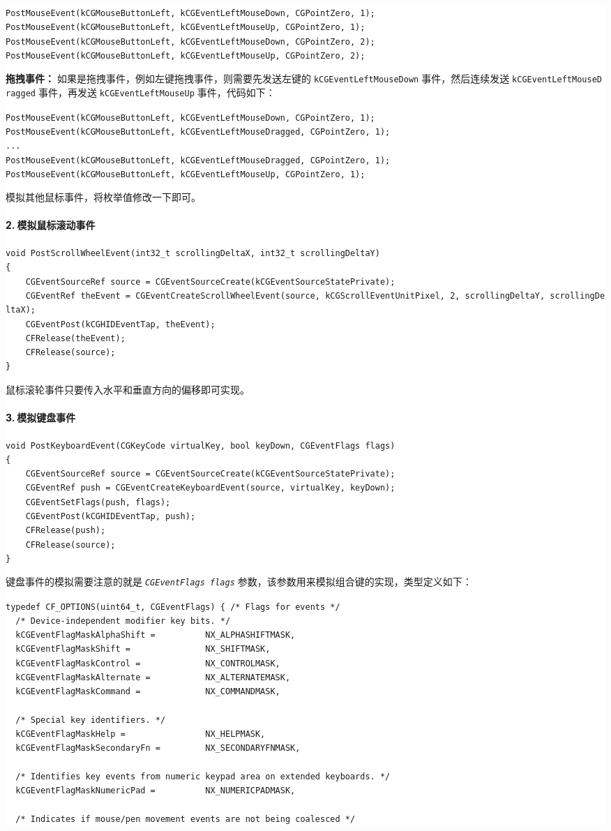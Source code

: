 ```
PostMouseEvent(kCGMouseButtonLeft, kCGEventLeftMouseDown, CGPointZero, 1);
PostMouseEvent(kCGMouseButtonLeft, kCGEventLeftMouseUp, CGPointZero, 1);
PostMouseEvent(kCGMouseButtonLeft, kCGEventLeftMouseDown, CGPointZero, 2);
PostMouseEvent(kCGMouseButtonLeft, kCGEventLeftMouseUp, CGPointZero, 2);
```

**拖拽事件：** 如果是拖拽事件，例如左键拖拽事件，则需要先发送左键的 `kCGEventLeftMouseDown` 事件，然后连续发送 `kCGEventLeftMouseDragged` 事件，再发送 `kCGEventLeftMouseUp` 事件，代码如下：

```
PostMouseEvent(kCGMouseButtonLeft, kCGEventLeftMouseDown, CGPointZero, 1);
PostMouseEvent(kCGMouseButtonLeft, kCGEventLeftMouseDragged, CGPointZero, 1);
...
PostMouseEvent(kCGMouseButtonLeft, kCGEventLeftMouseDragged, CGPointZero, 1);
PostMouseEvent(kCGMouseButtonLeft, kCGEventLeftMouseUp, CGPointZero, 1);
```

模拟其他鼠标事件，将枚举值修改一下即可。

#### 2. 模拟鼠标滚动事件

```
void PostScrollWheelEvent(int32_t scrollingDeltaX, int32_t scrollingDeltaY)
{
    CGEventSourceRef source = CGEventSourceCreate(kCGEventSourceStatePrivate);
    CGEventRef theEvent = CGEventCreateScrollWheelEvent(source, kCGScrollEventUnitPixel, 2, scrollingDeltaY, scrollingDeltaX);
    CGEventPost(kCGHIDEventTap, theEvent);
    CFRelease(theEvent);
    CFRelease(source);
}
```

鼠标滚轮事件只要传入水平和垂直方向的偏移即可实现。

#### 3. 模拟键盘事件

```
void PostKeyboardEvent(CGKeyCode virtualKey, bool keyDown, CGEventFlags flags)
{
    CGEventSourceRef source = CGEventSourceCreate(kCGEventSourceStatePrivate);
    CGEventRef push = CGEventCreateKeyboardEvent(source, virtualKey, keyDown);
    CGEventSetFlags(push, flags);
    CGEventPost(kCGHIDEventTap, push);
    CFRelease(push);
    CFRelease(source);
}
```

键盘事件的模拟需要注意的就是 *`CGEventFlags flags`* 参数，该参数用来模拟组合键的实现，类型定义如下：

```
typedef CF_OPTIONS(uint64_t, CGEventFlags) { /* Flags for events */
  /* Device-independent modifier key bits. */
  kCGEventFlagMaskAlphaShift =          NX_ALPHASHIFTMASK,
  kCGEventFlagMaskShift =               NX_SHIFTMASK,
  kCGEventFlagMaskControl =             NX_CONTROLMASK,
  kCGEventFlagMaskAlternate =           NX_ALTERNATEMASK,
  kCGEventFlagMaskCommand =             NX_COMMANDMASK,

  /* Special key identifiers. */
  kCGEventFlagMaskHelp =                NX_HELPMASK,
  kCGEventFlagMaskSecondaryFn =         NX_SECONDARYFNMASK,

  /* Identifies key events from numeric keypad area on extended keyboards. */
  kCGEventFlagMaskNumericPad =          NX_NUMERICPADMASK,

  /* Indicates if mouse/pen movement events are not being coalesced */
```